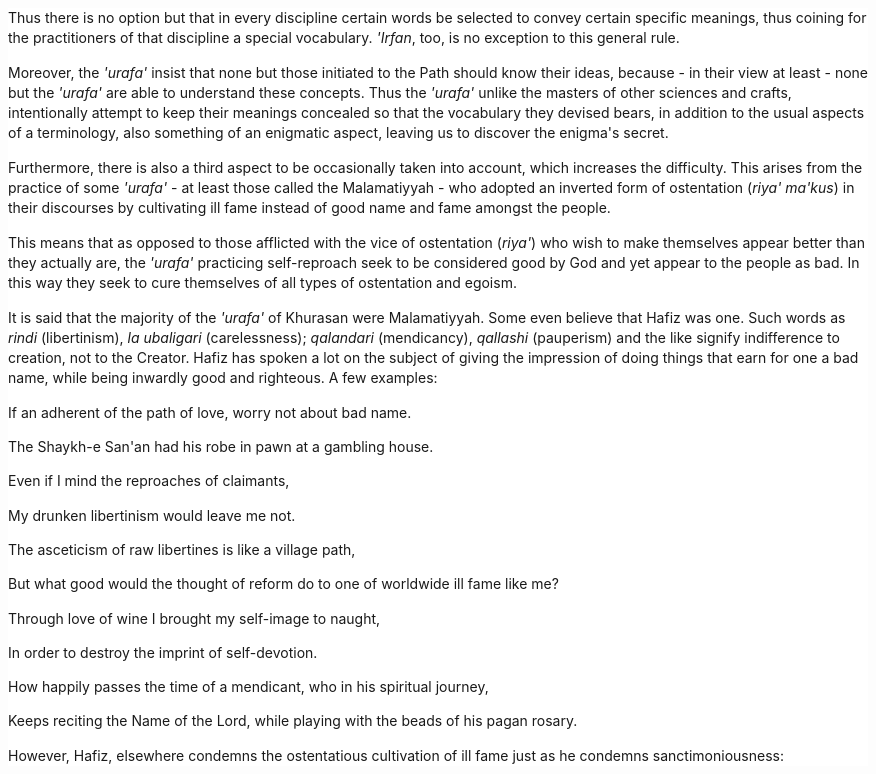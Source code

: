Thus there is no option but that in every discipline certain words be
selected to convey certain specific meanings, thus coining for the
practitioners of that discipline a special vocabulary. *'Irfan*, too, is
no exception to this general rule.

Moreover, the *'urafa'* insist that none but those initiated to the Path
should know their ideas, because - in their view at least - none but the
*'urafa'* are able to understand these concepts. Thus the *'urafa'*
unlike the masters of other sciences and crafts, intentionally attempt
to keep their meanings concealed so that the vocabulary they devised
bears, in addition to the usual aspects of a terminology, also something
of an enigmatic aspect, leaving us to discover the enigma's secret.

Furthermore, there is also a third aspect to be occasionally taken into
account, which increases the difficulty. This arises from the practice
of some *'urafa'* - at least those called the Malamatiyyah - who adopted
an inverted form of ostentation (*riya' ma'kus*) in their discourses by
cultivating ill fame instead of good name and fame amongst the people.

This means that as opposed to those afflicted with the vice of
ostentation (*riya'*) who wish to make themselves appear better than
they actually are, the *'urafa'* practicing self-reproach seek to be
considered good by God and yet appear to the people as bad. In this way
they seek to cure themselves of all types of ostentation and egoism.

It is said that the majority of the *'urafa'* of Khurasan were
Malamatiyyah. Some even believe that Hafiz was one. Such words as
*rindi* (libertinism), *la ubaligari* (carelessness); *qalandari*
(mendicancy), *qallashi* (pauperism) and the like signify indifference
to creation, not to the Creator. Hafiz has spoken a lot on the subject
of giving the impression of doing things that earn for one a bad name,
while being inwardly good and righteous. A few examples:

If an adherent of the path of love, worry not about bad name.

The Shaykh-e San'an had his robe in pawn at a gambling house.

Even if I mind the reproaches of claimants,

My drunken libertinism would leave me not.

The asceticism of raw libertines is like a village path,

But what good would the thought of reform do to one of worldwide ill
fame like me?

Through love of wine I brought my self-image to naught,

In order to destroy the imprint of self-devotion.

How happily passes the time of a mendicant, who in his spiritual
journey,

Keeps reciting the Name of the Lord, while playing with the beads of his
pagan rosary.

However, Hafiz, elsewhere condemns the ostentatious cultivation of ill
fame just as he condemns sanctimoniousness:
